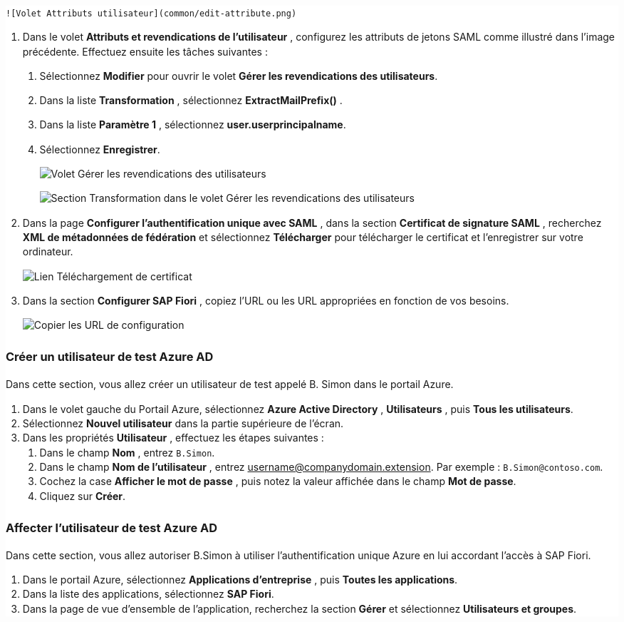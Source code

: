    ![Volet Attributs utilisateur](common/edit-attribute.png)

1. Dans le volet **Attributs et revendications de l’utilisateur** , configurez les attributs de jetons SAML comme illustré dans l’image précédente. Effectuez ensuite les tâches suivantes :

    1. Sélectionnez **Modifier** pour ouvrir le volet **Gérer les revendications des utilisateurs**.

    1. Dans la liste **Transformation** , sélectionnez **ExtractMailPrefix()** .

    1. Dans la liste **Paramètre 1** , sélectionnez **user.userprincipalname**.

    1. Sélectionnez **Enregistrer**.

       ![Volet Gérer les revendications des utilisateurs](./media/sapfiori-tutorial/nameidattribute.png)

       ![Section Transformation dans le volet Gérer les revendications des utilisateurs](./media/sapfiori-tutorial/nameidattribute1.png)
    
1. Dans la page **Configurer l’authentification unique avec SAML** , dans la section **Certificat de signature SAML** , recherchez **XML de métadonnées de fédération** et sélectionnez **Télécharger** pour télécharger le certificat et l’enregistrer sur votre ordinateur.

    ![Lien Téléchargement de certificat](common/metadataxml.png)

1. Dans la section **Configurer SAP Fiori** , copiez l’URL ou les URL appropriées en fonction de vos besoins.

    ![Copier les URL de configuration](common/copy-configuration-urls.png)

### <a name="create-an-azure-ad-test-user"></a>Créer un utilisateur de test Azure AD

Dans cette section, vous allez créer un utilisateur de test appelé B. Simon dans le portail Azure.

1. Dans le volet gauche du Portail Azure, sélectionnez **Azure Active Directory** , **Utilisateurs** , puis **Tous les utilisateurs**.
1. Sélectionnez **Nouvel utilisateur** dans la partie supérieure de l’écran.
1. Dans les propriétés **Utilisateur** , effectuez les étapes suivantes :
   1. Dans le champ **Nom** , entrez `B.Simon`.  
   1. Dans le champ **Nom de l’utilisateur** , entrez username@companydomain.extension. Par exemple : `B.Simon@contoso.com`.
   1. Cochez la case **Afficher le mot de passe** , puis notez la valeur affichée dans le champ **Mot de passe**.
   1. Cliquez sur **Créer**.

### <a name="assign-the-azure-ad-test-user"></a>Affecter l’utilisateur de test Azure AD

Dans cette section, vous allez autoriser B.Simon à utiliser l’authentification unique Azure en lui accordant l’accès à SAP Fiori.

1. Dans le portail Azure, sélectionnez **Applications d’entreprise** , puis **Toutes les applications**.
1. Dans la liste des applications, sélectionnez **SAP Fiori**.
1. Dans la page de vue d’ensemble de l’application, recherchez la section **Gérer** et sélectionnez **Utilisateurs et groupes**.
